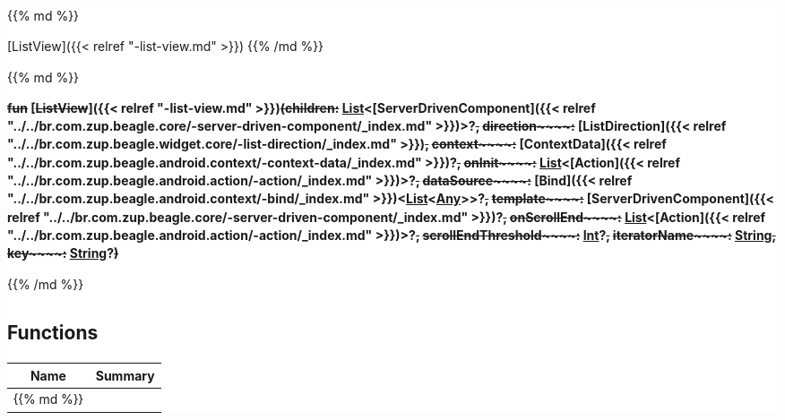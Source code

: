 <tr>
<td>
{{% md %}}

[ListView]({{< relref "-list-view.md" >}})
{{% /md %}}
</td>
<td>
{{% md %}}

  <b>~~fun~~ [~~ListView~~]({{< relref "-list-view.md" >}})~~(~~~~children~~~~:~~ [List](https://kotlinlang.org/api/latest/jvm/stdlib/kotlin.collections/-list/index.html)<[ServerDrivenComponent]({{< relref "../../br.com.zup.beagle.core/-server-driven-component/_index.md" >}})>?~~,~~ ~~direction~~~~:~~ [ListDirection]({{< relref "../../br.com.zup.beagle.widget.core/-list-direction/_index.md" >}})~~,~~ ~~context~~~~:~~ [ContextData]({{< relref "../../br.com.zup.beagle.android.context/-context-data/_index.md" >}})?~~,~~ ~~onInit~~~~:~~ [List](https://kotlinlang.org/api/latest/jvm/stdlib/kotlin.collections/-list/index.html)<[Action]({{< relref "../../br.com.zup.beagle.android.action/-action/_index.md" >}})>?~~,~~ ~~dataSource~~~~:~~ [Bind]({{< relref "../../br.com.zup.beagle.android.context/-bind/_index.md" >}})<[List](https://kotlinlang.org/api/latest/jvm/stdlib/kotlin.collections/-list/index.html)<[Any](https://kotlinlang.org/api/latest/jvm/stdlib/kotlin/-any/index.html)>>?~~,~~ ~~template~~~~:~~ [ServerDrivenComponent]({{< relref "../../br.com.zup.beagle.core/-server-driven-component/_index.md" >}})?~~,~~ ~~onScrollEnd~~~~:~~ [List](https://kotlinlang.org/api/latest/jvm/stdlib/kotlin.collections/-list/index.html)<[Action]({{< relref "../../br.com.zup.beagle.android.action/-action/_index.md" >}})>?~~,~~ ~~scrollEndThreshold~~~~:~~ [Int](https://kotlinlang.org/api/latest/jvm/stdlib/kotlin/-int/index.html)?~~,~~ ~~iteratorName~~~~:~~ [String](https://kotlinlang.org/api/latest/jvm/stdlib/kotlin/-string/index.html)~~,~~ ~~key~~~~:~~ [String](https://kotlinlang.org/api/latest/jvm/stdlib/kotlin/-string/index.html)?~~)~~</b>   

{{% /md %}}
</td>
</tr>

</tbody>
</table>


## Functions  
<table>
  
<thead>
<tr>
<th>
Name  
</th>
<th>
Summary  
</th>
  
</tr>
</thead>
<tbody>
<tr>
<td>
{{% md %}}
